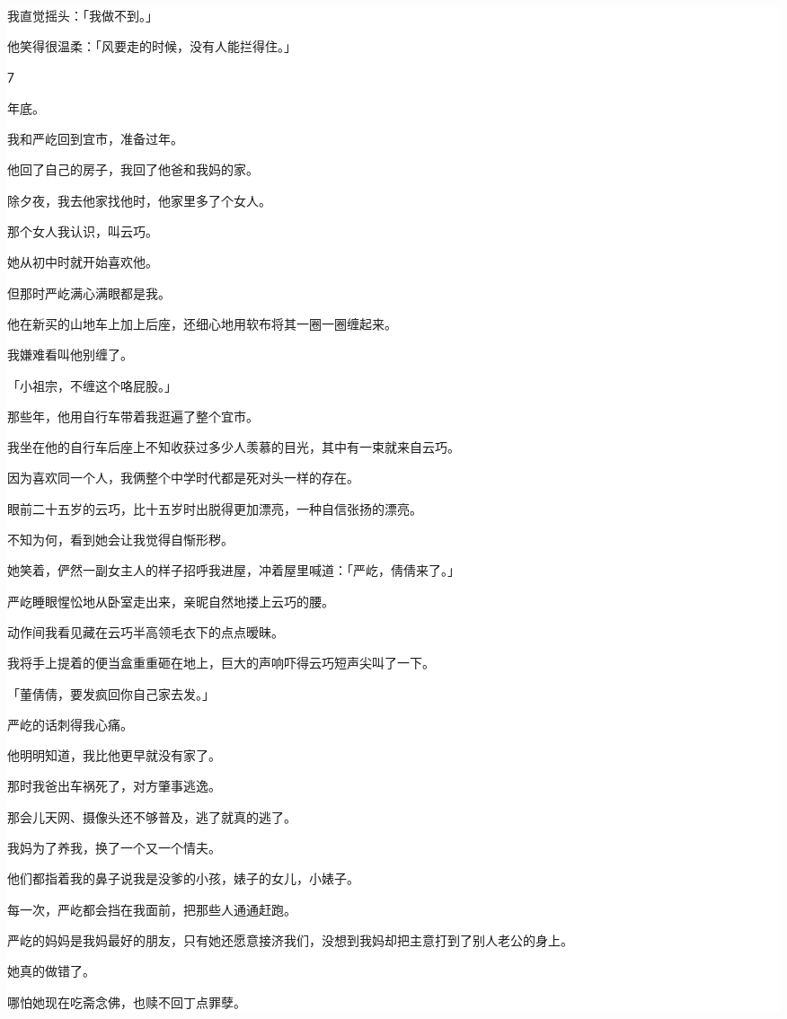 我直觉摇头：「我做不到。」

他笑得很温柔：「风要走的时候，没有人能拦得住。」

7

年底。

我和严屹回到宜市，准备过年。

他回了自己的房子，我回了他爸和我妈的家。

除夕夜，我去他家找他时，他家里多了个女人。

那个女人我认识，叫云巧。

她从初中时就开始喜欢他。

但那时严屹满心满眼都是我。

他在新买的山地车上加上后座，还细心地用软布将其一圈一圈缠起来。

我嫌难看叫他别缠了。

「小祖宗，不缠这个咯屁股。」

那些年，他用自行车带着我逛遍了整个宜市。

我坐在他的自行车后座上不知收获过多少人羡慕的目光，其中有一束就来自云巧。

因为喜欢同一个人，我俩整个中学时代都是死对头一样的存在。

眼前二十五岁的云巧，比十五岁时出脱得更加漂亮，一种自信张扬的漂亮。

不知为何，看到她会让我觉得自惭形秽。

她笑着，俨然一副女主人的样子招呼我进屋，冲着屋里喊道：「严屹，倩倩来了。」

严屹睡眼惺忪地从卧室走出来，亲昵自然地搂上云巧的腰。

动作间我看见藏在云巧半高领毛衣下的点点暧昧。

我将手上提着的便当盒重重砸在地上，巨大的声响吓得云巧短声尖叫了一下。

「董倩倩，要发疯回你自己家去发。」

严屹的话刺得我心痛。

他明明知道，我比他更早就没有家了。

那时我爸出车祸死了，对方肇事逃逸。

那会儿天网、摄像头还不够普及，逃了就真的逃了。

我妈为了养我，换了一个又一个情夫。

他们都指着我的鼻子说我是没爹的小孩，婊子的女儿，小婊子。

每一次，严屹都会挡在我面前，把那些人通通赶跑。

严屹的妈妈是我妈最好的朋友，只有她还愿意接济我们，没想到我妈却把主意打到了别人老公的身上。

她真的做错了。

哪怕她现在吃斋念佛，也赎不回丁点罪孽。
